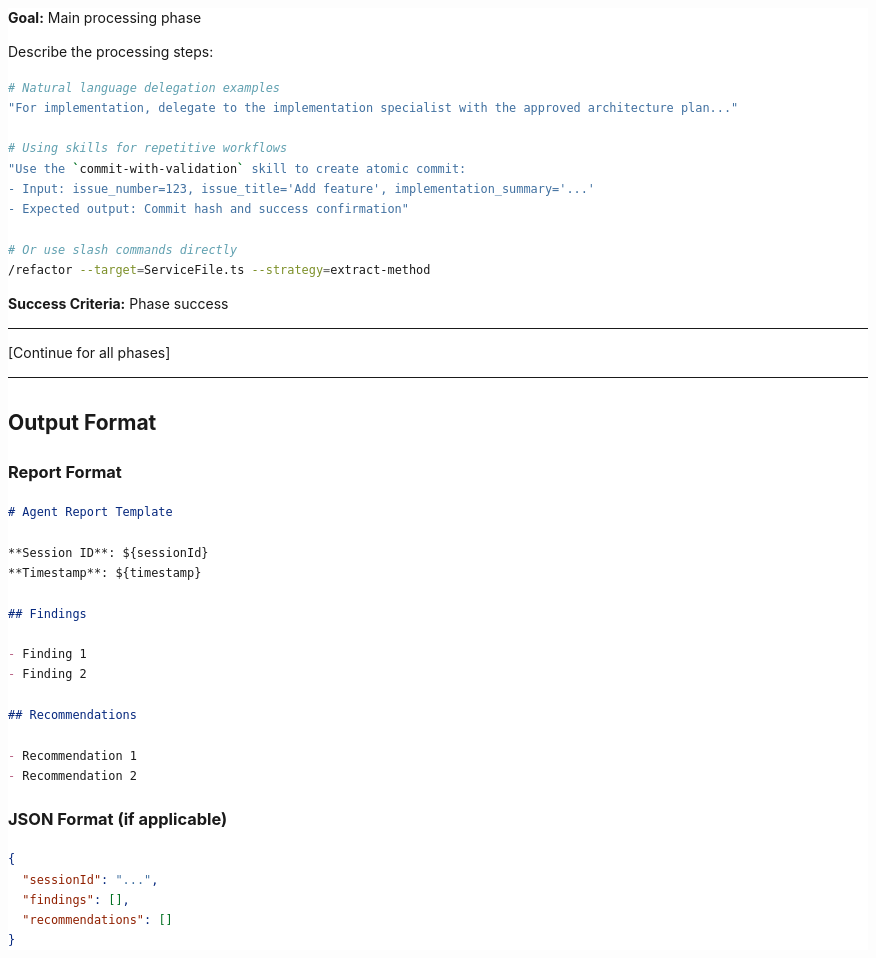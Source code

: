 **Goal:** Main processing phase

Describe the processing steps:
```bash
# Natural language delegation examples
"For implementation, delegate to the implementation specialist with the approved architecture plan..."

# Using skills for repetitive workflows
"Use the `commit-with-validation` skill to create atomic commit:
- Input: issue_number=123, issue_title='Add feature', implementation_summary='...'
- Expected output: Commit hash and success confirmation"

# Or use slash commands directly
/refactor --target=ServiceFile.ts --strategy=extract-method
```

**Success Criteria:** Phase success

---

[Continue for all phases]

---

## Output Format

### Report Format

```markdown
# Agent Report Template

**Session ID**: ${sessionId}
**Timestamp**: ${timestamp}

## Findings

- Finding 1
- Finding 2

## Recommendations

- Recommendation 1
- Recommendation 2
```

### JSON Format (if applicable)

```json
{
  "sessionId": "...",
  "findings": [],
  "recommendations": []
}
```
